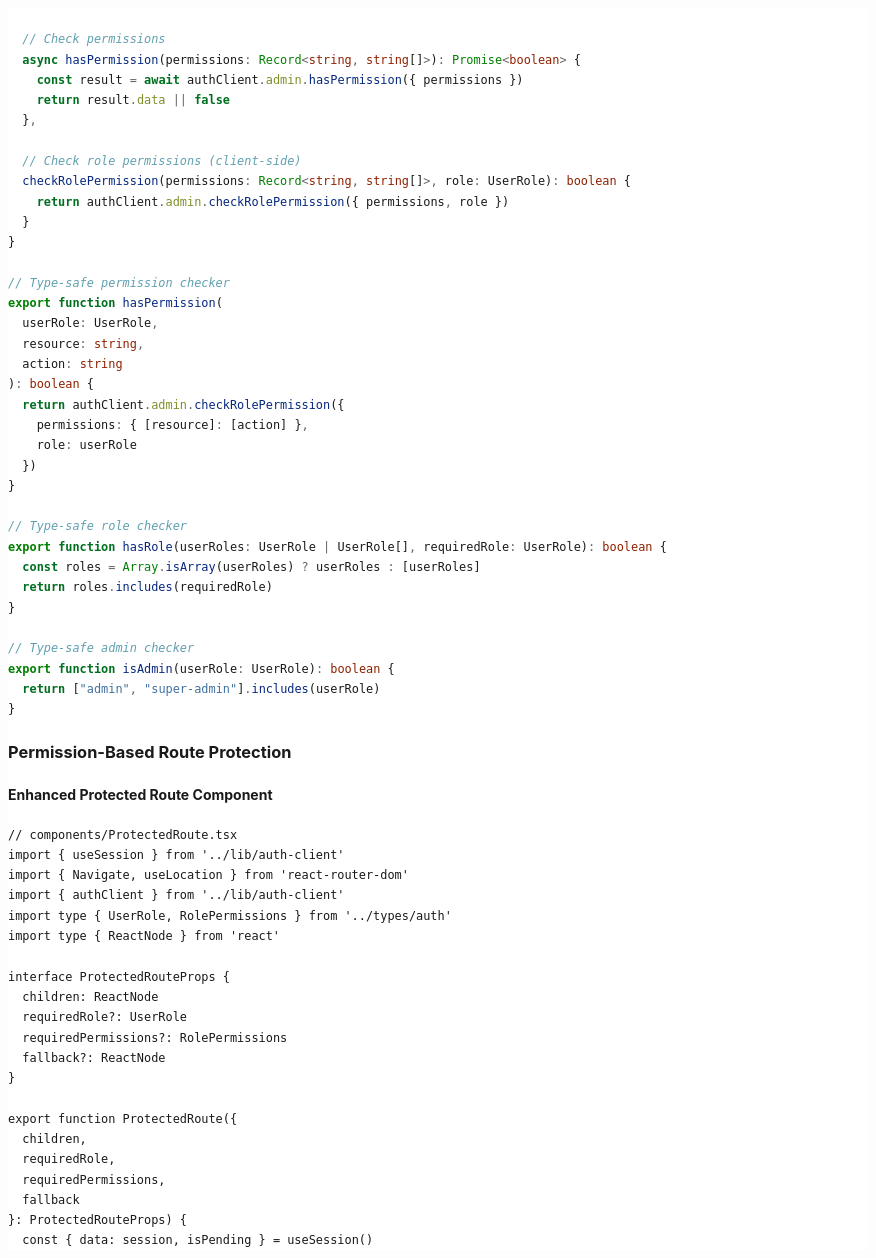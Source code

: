 ```typescript

  // Check permissions
  async hasPermission(permissions: Record<string, string[]>): Promise<boolean> {
    const result = await authClient.admin.hasPermission({ permissions })
    return result.data || false
  },

  // Check role permissions (client-side)
  checkRolePermission(permissions: Record<string, string[]>, role: UserRole): boolean {
    return authClient.admin.checkRolePermission({ permissions, role })
  }
}

// Type-safe permission checker
export function hasPermission(
  userRole: UserRole, 
  resource: string, 
  action: string
): boolean {
  return authClient.admin.checkRolePermission({
    permissions: { [resource]: [action] },
    role: userRole
  })
}

// Type-safe role checker
export function hasRole(userRoles: UserRole | UserRole[], requiredRole: UserRole): boolean {
  const roles = Array.isArray(userRoles) ? userRoles : [userRoles]
  return roles.includes(requiredRole)
}

// Type-safe admin checker
export function isAdmin(userRole: UserRole): boolean {
  return ["admin", "super-admin"].includes(userRole)
}
```

### Permission-Based Route Protection

#### Enhanced Protected Route Component

```tsx
// components/ProtectedRoute.tsx
import { useSession } from '../lib/auth-client'
import { Navigate, useLocation } from 'react-router-dom'
import { authClient } from '../lib/auth-client'
import type { UserRole, RolePermissions } from '../types/auth'
import type { ReactNode } from 'react'

interface ProtectedRouteProps {
  children: ReactNode
  requiredRole?: UserRole
  requiredPermissions?: RolePermissions
  fallback?: ReactNode
}

export function ProtectedRoute({ 
  children, 
  requiredRole, 
  requiredPermissions,
  fallback 
}: ProtectedRouteProps) {
  const { data: session, isPending } = useSession()
```

  [resource: string]: string[]
